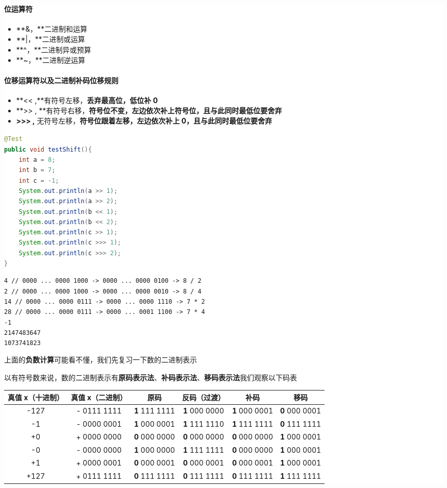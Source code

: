 #### 位运算符

- **&，**二进制和运算
- **|，**二进制或运算
- **^，**二进制异或预算
- **~，**二进制逆运算

#### 位移运算符以及二进制补码位移规则

- **<< ,**有符号左移，**丢弃最高位，低位补 0**
- **>> , **有符号右移，**符号位不变，左边依次补上符号位，且与此同时最低位要舍弃**
- **>>> ,** 无符号左移，**符号位跟着左移，左边依次补上 0，且与此同时最低位要舍弃**

```java
@Test
public void testShift(){
    int a = 8;
    int b = 7;
    int c = -1;
    System.out.println(a >> 1);
    System.out.println(a >> 2);
    System.out.println(b << 1);
    System.out.println(b << 2);
    System.out.println(c >> 1);
    System.out.println(c >>> 1);
    System.out.println(c >>> 2);
}
```

```console
4 // 0000 ... 0000 1000 -> 0000 ... 0000 0100 -> 8 / 2
2 // 0000 ... 0000 1000 -> 0000 ... 0000 0010 -> 8 / 4
14 // 0000 ... 0000 0111 -> 0000 ... 0000 1110 -> 7 * 2
28 // 0000 ... 0000 0111 -> 0000 ... 0001 1100 -> 7 * 4
-1
2147483647
1073741823
```

上面的**负数计算**可能看不懂，我们先复习一下数的二进制表示

以有符号数来说，数的二进制表示有**原码表示法**、**补码表示法**、**移码表示法**我们观察以下码表

| 真值 x（十进制） | 真值 x（二进制） |      原码      |  反码（过渡）  |      补码      |      移码      |
| :--------------: | :--------------: | :------------: | :------------: | :------------: | :------------: |
|       -127       |   - 0111 1111    | **1** 111 1111 | **1** 000 0000 | **1** 000 0001 | **0** 000 0001 |
|        -1        |   - 0000 0001    | **1** 000 0001 | **1** 111 1110 | **1** 111 1111 | **0** 111 1111 |
|        +0        |   + 0000 0000    | **0** 000 0000 | **0** 000 0000 | **0** 000 0000 | **1** 000 0001 |
|        -0        |   - 0000 0000    | **1** 000 0000 | **1** 111 1111 | **0** 000 0000 | **1** 000 0001 |
|        +1        |   + 0000 0001    | **0** 000 0001 | **0** 000 0001 | **0** 000 0001 | **1** 000 0001 |
|       +127       |   + 0111 1111    | **0** 111 1111 | **0** 111 1111 | **0** 111 1111 | **1** 111 1111 |
